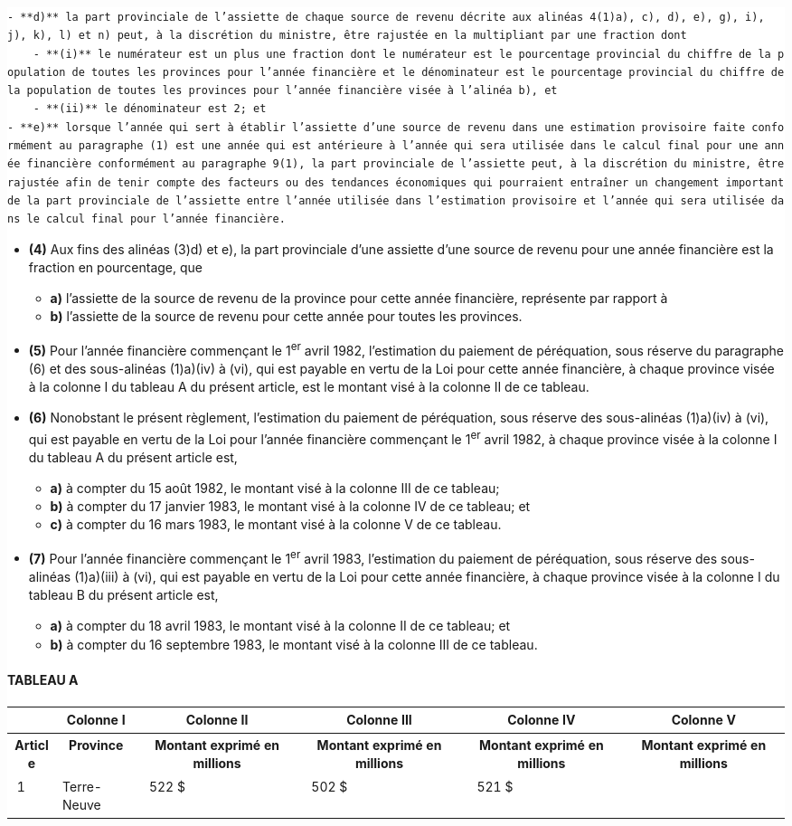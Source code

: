 	- **d)** la part provinciale de l’assiette de chaque source de revenu décrite aux alinéas 4(1)a), c), d), e), g), i), j), k), l) et n) peut, à la discrétion du ministre, être rajustée en la multipliant par une fraction dont
		- **(i)** le numérateur est un plus une fraction dont le numérateur est le pourcentage provincial du chiffre de la population de toutes les provinces pour l’année financière et le dénominateur est le pourcentage provincial du chiffre de la population de toutes les provinces pour l’année financière visée à l’alinéa b), et
		- **(ii)** le dénominateur est 2; et
	- **e)** lorsque l’année qui sert à établir l’assiette d’une source de revenu dans une estimation provisoire faite conformément au paragraphe (1) est une année qui est antérieure à l’année qui sera utilisée dans le calcul final pour une année financière conformément au paragraphe 9(1), la part provinciale de l’assiette peut, à la discrétion du ministre, être rajustée afin de tenir compte des facteurs ou des tendances économiques qui pourraient entraîner un changement important de la part provinciale de l’assiette entre l’année utilisée dans l’estimation provisoire et l’année qui sera utilisée dans le calcul final pour l’année financière.

- **(4)** Aux fins des alinéas (3)d) et e), la part provinciale d’une assiette d’une source de revenu pour une année financière est la fraction en pourcentage, que
	- **a)** l’assiette de la source de revenu de la province pour cette année financière,
représente par rapport à
	- **b)** l’assiette de la source de revenu pour cette année pour toutes les provinces.

- **(5)** Pour l’année financière commençant le 1<sup>er</sup> avril 1982, l’estimation du paiement de péréquation, sous réserve du paragraphe (6) et des sous-alinéas (1)a)(iv) à (vi), qui est payable en vertu de la Loi pour cette année financière, à chaque province visée à la colonne I du tableau A du présent article, est le montant visé à la colonne II de ce tableau.

- **(6)** Nonobstant le présent règlement, l’estimation du paiement de péréquation, sous réserve des sous-alinéas (1)a)(iv) à (vi), qui est payable en vertu de la Loi pour l’année financière commençant le 1<sup>er</sup> avril 1982, à chaque province visée à la colonne I du tableau A du présent article est,
	- **a)** à compter du 15 août 1982, le montant visé à la colonne III de ce tableau;
	- **b)** à compter du 17 janvier 1983, le montant visé à la colonne IV de ce tableau; et
	- **c)** à compter du 16 mars 1983, le montant visé à la colonne V de ce tableau.

- **(7)** Pour l’année financière commençant le 1<sup>er</sup> avril 1983, l’estimation du paiement de péréquation, sous réserve des sous-alinéas (1)a)(iii) à (vi), qui est payable en vertu de la Loi pour cette année financière, à chaque province visée à la colonne I du tableau B du présent article est,
	- **a)** à compter du 18 avril 1983, le montant visé à la colonne II de ce tableau; et
	- **b)** à compter du 16 septembre 1983, le montant visé à la colonne III de ce tableau.
#### TABLEAU A
<table>
<tr>
<th></th>
<th>Colonne I</th>
<th>Colonne II</th>
<th>Colonne III</th>
<th>Colonne IV</th>
<th>Colonne V</th>
</tr>
<tr>
<th>Article</th>
<th>Province</th>
<th>Montant exprimé en millions</th>
<th>Montant exprimé en millions</th>
<th>Montant exprimé en millions</th>
<th>Montant exprimé en millions</th>
</tr>
<tr>
<td> 1</td>
<td>Terre-Neuve</td>
<td>  522 $</td>
<td>  502 $</td>
<td>   521 $</td>